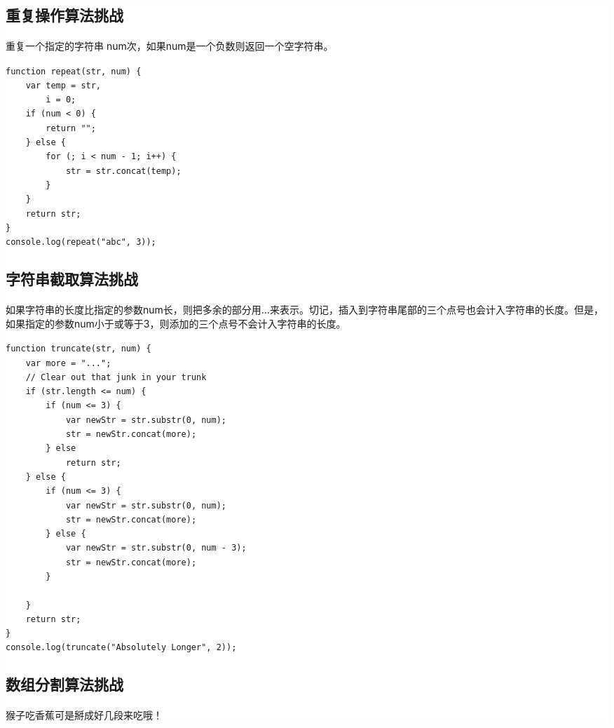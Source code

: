 ## 重复操作算法挑战
重复一个指定的字符串 num次，如果num是一个负数则返回一个空字符串。

```
function repeat(str, num) {
    var temp = str,
        i = 0;
    if (num < 0) {
        return "";
    } else {
        for (; i < num - 1; i++) {
            str = str.concat(temp);
        }
    }
    return str;
}
console.log(repeat("abc", 3));
```

## 字符串截取算法挑战
如果字符串的长度比指定的参数num长，则把多余的部分用...来表示。切记，插入到字符串尾部的三个点号也会计入字符串的长度。但是，如果指定的参数num小于或等于3，则添加的三个点号不会计入字符串的长度。
```
function truncate(str, num) {
    var more = "...";
    // Clear out that junk in your trunk
    if (str.length <= num) {
        if (num <= 3) {
            var newStr = str.substr(0, num);
            str = newStr.concat(more);
        } else
            return str;
    } else {
        if (num <= 3) {
            var newStr = str.substr(0, num);
            str = newStr.concat(more);
        } else {
            var newStr = str.substr(0, num - 3);
            str = newStr.concat(more);
        }

    }
    return str;
}
console.log(truncate("Absolutely Longer", 2));
```

## 数组分割算法挑战
猴子吃香蕉可是掰成好几段来吃哦！
